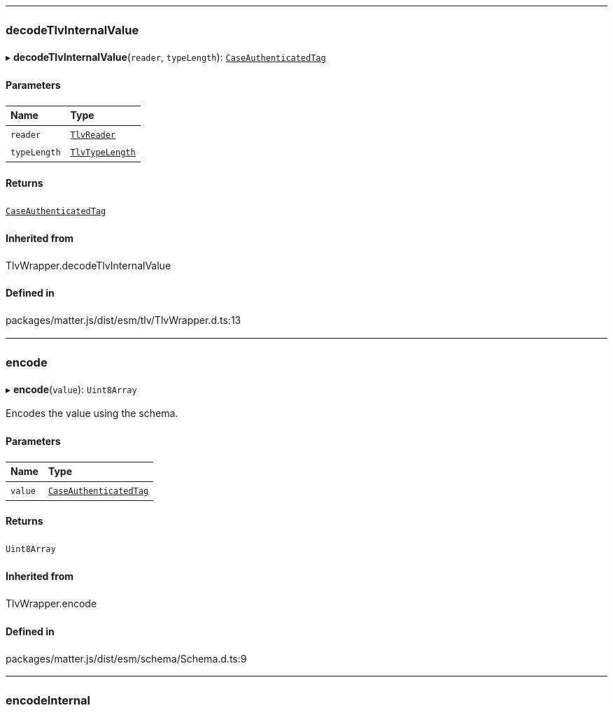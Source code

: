 ___

### decodeTlvInternalValue

▸ **decodeTlvInternalValue**(`reader`, `typeLength`): [`CaseAuthenticatedTag`](../modules/exports_datatype.md#caseauthenticatedtag)

#### Parameters

| Name | Type |
| :------ | :------ |
| `reader` | [`TlvReader`](../interfaces/exports_tlv.TlvReader.md) |
| `typeLength` | [`TlvTypeLength`](../modules/exports_tlv.md#tlvtypelength) |

#### Returns

[`CaseAuthenticatedTag`](../modules/exports_datatype.md#caseauthenticatedtag)

#### Inherited from

TlvWrapper.decodeTlvInternalValue

#### Defined in

packages/matter.js/dist/esm/tlv/TlvWrapper.d.ts:13

___

### encode

▸ **encode**(`value`): `Uint8Array`

Encodes the value using the schema.

#### Parameters

| Name | Type |
| :------ | :------ |
| `value` | [`CaseAuthenticatedTag`](../modules/exports_datatype.md#caseauthenticatedtag) |

#### Returns

`Uint8Array`

#### Inherited from

TlvWrapper.encode

#### Defined in

packages/matter.js/dist/esm/schema/Schema.d.ts:9

___

### encodeInternal
